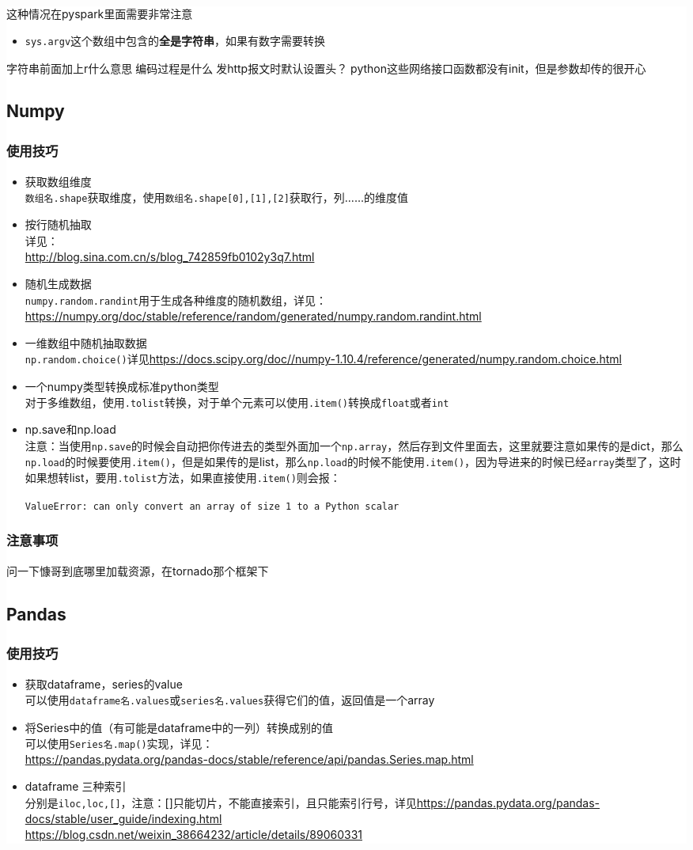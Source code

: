 这种情况在pyspark里面需要非常注意

+ `sys.argv`这个数组中包含的**全是字符串**，如果有数字需要转换

字符串前面加上r什么意思
编码过程是什么
发http报文时默认设置头？
python这些网络接口函数都没有init，但是参数却传的很开心


## Numpy
### 使用技巧
+ 获取数组维度  
  `数组名.shape`获取维度，使用`数组名.shape[0],[1],[2]`获取行，列......的维度值

+ 按行随机抽取  
  详见：  
    <http://blog.sina.com.cn/s/blog_742859fb0102y3q7.html>

+ 随机生成数据  
  `numpy.random.randint`用于生成各种维度的随机数组，详见：  
  <https://numpy.org/doc/stable/reference/random/generated/numpy.random.randint.html>   

+ 一维数组中随机抽取数据  
  `np.random.choice()`详见<https://docs.scipy.org/doc//numpy-1.10.4/reference/generated/numpy.random.choice.html>

+ 一个numpy类型转换成标准python类型  
  对于多维数组，使用`.tolist`转换，对于单个元素可以使用`.item()`转换成`float`或者`int`

+ np.save和np.load  
  注意：当使用`np.save`的时候会自动把你传进去的类型外面加一个`np.array`，然后存到文件里面去，这里就要注意如果传的是dict，那么`np.load`的时候要使用`.item()`，但是如果传的是list，那么`np.load`的时候不能使用`.item()`，因为导进来的时候已经`array`类型了，这时如果想转list，要用`.tolist`方法，如果直接使用`.item()`则会报：
  ```
  ValueError: can only convert an array of size 1 to a Python scalar
  ```  


### 注意事项
问一下慷哥到底哪里加载资源，在tornado那个框架下

## Pandas  
### 使用技巧
+ 获取dataframe，series的value  
  可以使用`dataframe名.values`或`series名.values`获得它们的值，返回值是一个array

+ 将Series中的值（有可能是dataframe中的一列）转换成别的值  
  可以使用`Series名.map()`实现，详见：  
  <https://pandas.pydata.org/pandas-docs/stable/reference/api/pandas.Series.map.html>
 
+ dataframe 三种索引  
  分别是`iloc,loc,[]`，注意：[]只能切片，不能直接索引，且只能索引行号，详见<https://pandas.pydata.org/pandas-docs/stable/user_guide/indexing.html>  
  <https://blog.csdn.net/weixin_38664232/article/details/89060331>  
